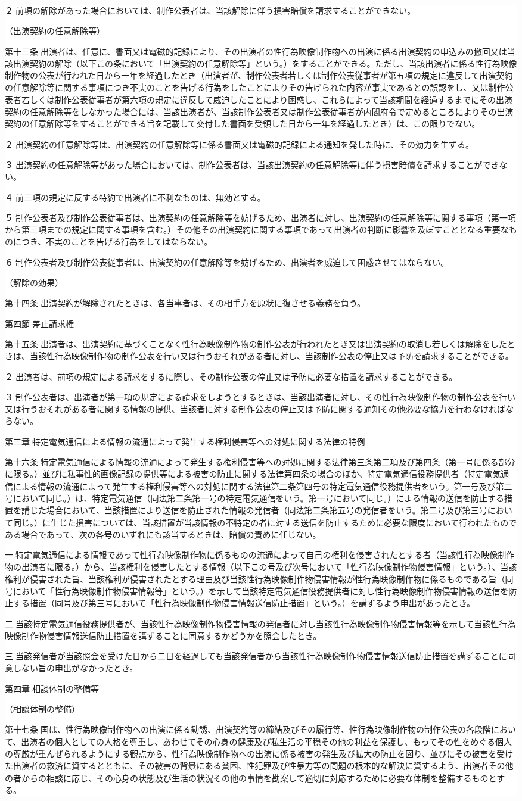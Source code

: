 ２ 前項の解除があった場合においては、制作公表者は、当該解除に伴う損害賠償を請求することができない。

（出演契約の任意解除等）

第十三条 出演者は、任意に、書面又は電磁的記録により、その出演者の性行為映像制作物への出演に係る出演契約の申込みの撤回又は当該出演契約の解除（以下この条において「出演契約の任意解除等」という。）をすることができる。ただし、当該出演者に係る性行為映像制作物の公表が行われた日から一年を経過したとき（出演者が、制作公表者若しくは制作公表従事者が第五項の規定に違反して出演契約の任意解除等に関する事項につき不実のことを告げる行為をしたことによりその告げられた内容が事実であるとの誤認をし、又は制作公表者若しくは制作公表従事者が第六項の規定に違反して威迫したことにより困惑し、これらによって当該期間を経過するまでにその出演契約の任意解除等をしなかった場合には、当該出演者が、当該制作公表者又は制作公表従事者が内閣府令で定めるところによりその出演契約の任意解除等をすることができる旨を記載して交付した書面を受領した日から一年を経過したとき）は、この限りでない。

２ 出演契約の任意解除等は、出演契約の任意解除等に係る書面又は電磁的記録による通知を発した時に、その効力を生ずる。

３ 出演契約の任意解除等があった場合においては、制作公表者は、当該出演契約の任意解除等に伴う損害賠償を請求することができない。

４ 前三項の規定に反する特約で出演者に不利なものは、無効とする。

５ 制作公表者及び制作公表従事者は、出演契約の任意解除等を妨げるため、出演者に対し、出演契約の任意解除等に関する事項（第一項から第三項までの規定に関する事項を含む。）その他その出演契約に関する事項であって出演者の判断に影響を及ぼすこととなる重要なものにつき、不実のことを告げる行為をしてはならない。

６ 制作公表者及び制作公表従事者は、出演契約の任意解除等を妨げるため、出演者を威迫して困惑させてはならない。

（解除の効果）

第十四条 出演契約が解除されたときは、各当事者は、その相手方を原状に復させる義務を負う。

第四節 差止請求権

第十五条 出演者は、出演契約に基づくことなく性行為映像制作物の制作公表が行われたとき又は出演契約の取消し若しくは解除をしたときは、当該性行為映像制作物の制作公表を行い又は行うおそれがある者に対し、当該制作公表の停止又は予防を請求することができる。

２ 出演者は、前項の規定による請求をするに際し、その制作公表の停止又は予防に必要な措置を請求することができる。

３ 制作公表者は、出演者が第一項の規定による請求をしようとするときは、当該出演者に対し、その性行為映像制作物の制作公表を行い又は行うおそれがある者に関する情報の提供、当該者に対する制作公表の停止又は予防に関する通知その他必要な協力を行わなければならない。

第三章 特定電気通信による情報の流通によって発生する権利侵害等への対処に関する法律の特例

第十六条 特定電気通信による情報の流通によって発生する権利侵害等への対処に関する法律第三条第二項及び第四条（第一号に係る部分に限る。）並びに私事性的画像記録の提供等による被害の防止に関する法律第四条の場合のほか、特定電気通信役務提供者（特定電気通信による情報の流通によって発生する権利侵害等への対処に関する法律第二条第四号の特定電気通信役務提供者をいう。第一号及び第二号において同じ。）は、特定電気通信（同法第二条第一号の特定電気通信をいう。第一号において同じ。）による情報の送信を防止する措置を講じた場合において、当該措置により送信を防止された情報の発信者（同法第二条第五号の発信者をいう。第二号及び第三号において同じ。）に生じた損害については、当該措置が当該情報の不特定の者に対する送信を防止するために必要な限度において行われたものである場合であって、次の各号のいずれにも該当するときは、賠償の責めに任じない。

一 特定電気通信による情報であって性行為映像制作物に係るものの流通によって自己の権利を侵害されたとする者（当該性行為映像制作物の出演者に限る。）から、当該権利を侵害したとする情報（以下この号及び次号において「性行為映像制作物侵害情報」という。）、当該権利が侵害された旨、当該権利が侵害されたとする理由及び当該性行為映像制作物侵害情報が性行為映像制作物に係るものである旨（同号において「性行為映像制作物侵害情報等」という。）を示して当該特定電気通信役務提供者に対し性行為映像制作物侵害情報の送信を防止する措置（同号及び第三号において「性行為映像制作物侵害情報送信防止措置」という。）を講ずるよう申出があったとき。

二 当該特定電気通信役務提供者が、当該性行為映像制作物侵害情報の発信者に対し当該性行為映像制作物侵害情報等を示して当該性行為映像制作物侵害情報送信防止措置を講ずることに同意するかどうかを照会したとき。

三 当該発信者が当該照会を受けた日から二日を経過しても当該発信者から当該性行為映像制作物侵害情報送信防止措置を講ずることに同意しない旨の申出がなかったとき。

第四章 相談体制の整備等

（相談体制の整備）

第十七条 国は、性行為映像制作物への出演に係る勧誘、出演契約等の締結及びその履行等、性行為映像制作物の制作公表の各段階において、出演者の個人としての人格を尊重し、あわせてその心身の健康及び私生活の平穏その他の利益を保護し、もってその性をめぐる個人の尊厳が重んぜられるようにする観点から、性行為映像制作物への出演に係る被害の発生及び拡大の防止を図り、並びにその被害を受けた出演者の救済に資するとともに、その被害の背景にある貧困、性犯罪及び性暴力等の問題の根本的な解決に資するよう、出演者その他の者からの相談に応じ、その心身の状態及び生活の状況その他の事情を勘案して適切に対応するために必要な体制を整備するものとする。

